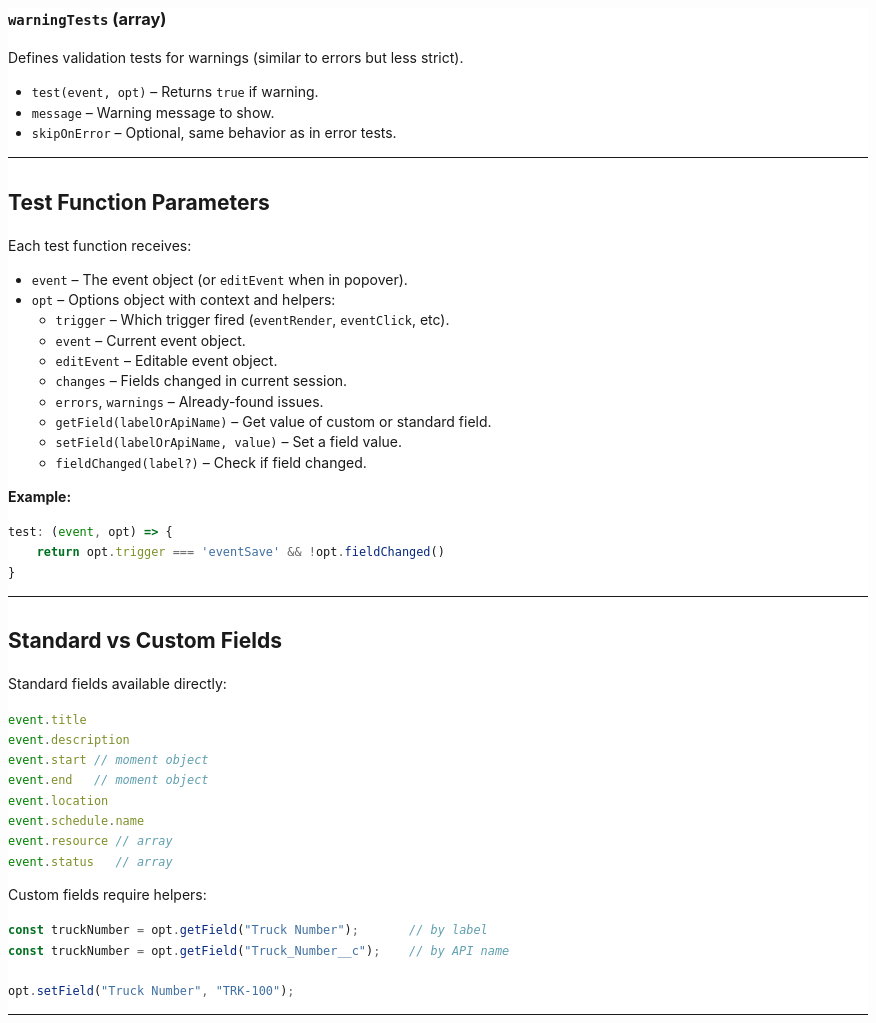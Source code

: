 
### `warningTests` (array)

Defines validation tests for warnings (similar to errors but less strict).

- `test(event, opt)` – Returns `true` if warning.  
- `message` – Warning message to show.  
- `skipOnError` – Optional, same behavior as in error tests.

---

## Test Function Parameters

Each test function receives:

- `event` – The event object (or `editEvent` when in popover).  
- `opt` – Options object with context and helpers:
  - `trigger` – Which trigger fired (`eventRender`, `eventClick`, etc).  
  - `event` – Current event object.  
  - `editEvent` – Editable event object.  
  - `changes` – Fields changed in current session.  
  - `errors`, `warnings` – Already-found issues.  
  - `getField(labelOrApiName)` – Get value of custom or standard field.  
  - `setField(labelOrApiName, value)` – Set a field value.  
  - `fieldChanged(label?)` – Check if field changed.  

**Example:**

```js
test: (event, opt) => {
    return opt.trigger === 'eventSave' && !opt.fieldChanged()
}
```

---

## Standard vs Custom Fields

Standard fields available directly:

```js
event.title
event.description
event.start // moment object
event.end   // moment object
event.location
event.schedule.name
event.resource // array
event.status   // array
```

Custom fields require helpers:

```js
const truckNumber = opt.getField("Truck Number");       // by label
const truckNumber = opt.getField("Truck_Number__c");    // by API name

opt.setField("Truck Number", "TRK-100");
```

---